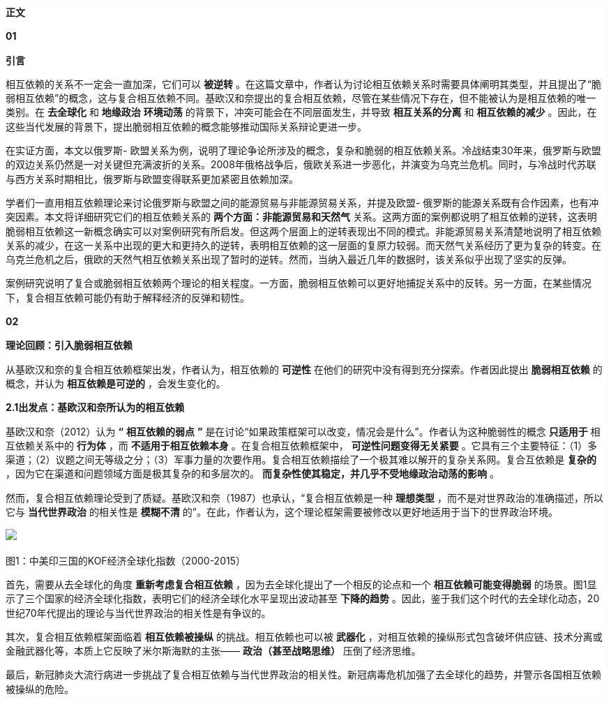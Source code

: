   

 **正文**

 **01**

 **引言**

相互依赖的关系不一定会一直加深，它们可以 **被逆转**
。在这篇文章中，作者认为讨论相互依赖关系时需要具体阐明其类型，并且提出了“脆弱相互依赖”的概念，这与复合相互依赖不同。基欧汉和奈提出的复合相互依赖，尽管在某些情况下存在，但不能被认为是相互依赖的唯一类别。在
**去全球化** 和 **地缘政治** **环境动荡** 的背景下，冲突可能会在不同层面发生，并导致 **相互关系的分离** 和 **相互依赖的减少**
。因此，在这些当代发展的背景下，提出脆弱相互依赖的概念能够推动国际关系辩论更进一步。

在实证方面，本文以俄罗斯-
欧盟关系为例，说明了理论争论所涉及的概念，复杂和脆弱的相互依赖关系。冷战结束30年来，俄罗斯与欧盟的双边关系仍然是一对关键但充满波折的关系。2008年俄格战争后，俄欧关系进一步恶化，并演变为乌克兰危机。同时，与冷战时代苏联与西方关系时期相比，俄罗斯与欧盟变得联系更加紧密且依赖加深。

学者们一直用相互依赖理论来讨论俄罗斯与欧盟之间的能源贸易与非能源贸易关系，并提及欧盟-
俄罗斯的能源关系既有合作因素，也有冲突因素。本文将详细研究它们的相互依赖关系的 **两个方面：非能源贸易和天然气**
关系。这两方面的案例都说明了相互依赖的逆转，这表明脆弱相互依赖这一新概念确实可以对案例研究有所启发。但这两个层面上的逆转表现出不同的模式。非能源贸易关系清楚地说明了相互依赖关系的减少，在这一关系中出现的更大和更持久的逆转，表明相互依赖的这一层面的复原力较弱。而天然气关系经历了更为复杂的转变。在乌克兰危机之后，俄欧的天然气相互依赖关系出现了暂时的逆转。然而，当纳入最近几年的数据时，该关系似乎出现了坚实的反弹。

案例研究说明了复合或脆弱相互依赖两个理论的相关程度。一方面，脆弱相互依赖可以更好地捕捉关系中的反转。另一方面，在某些情况下，复合相互依赖可能仍有助于解释经济的反弹和韧性。

  

 **02**

 **理论回顾：引入脆弱相互依赖**

从基欧汉和奈的复合相互依赖框架出发，作者认为，相互依赖的 **可逆性** 在他们的研究中没有得到充分探索。作者因此提出 **脆弱相互依赖** 的概念，并认为
**相互依赖是可逆的** ，会发生变化的。

  

 **2.1出发点：基欧汉和奈所认为的相互依赖**

基欧汉和奈（2012）认为 **“** **相互依赖的弱点** **”** 是在讨论“如果政策框架可以改变，情况会是什么”。作者认为这种脆弱性的概念
**只适用于** 相互依赖关系中的 **行为体** ，而 **不适用于相互依赖本身** 。在复合相互依赖框架中， **可逆性问题变得无关紧要**
。它具有三个主要特征：（1）多渠道；（2）议题之间无等级之分；（3）军事力量的次要作用。复合相互依赖描绘了一个极其难以解开的复杂关系网。复合互依赖是
**复杂的** ，因为它在渠道和问题领域方面是极其复杂的和多层次的。 **而复杂性使其稳定，并几乎不受地缘政治动荡的影响** 。

然而，复合相互依赖理论受到了质疑。基欧汉和奈（1987）也承认，“复合相互依赖是一种 **理想类型** ，而不是对世界政治的准确描述，所以它与
**当代世界政治** 的相关性是 **模糊不清** 的”。在此，作者认为，这个理论框架需要被修改以更好地适用于当下的世界政治环境。

![](/images/1770/6.jpeg)

图1：中美印三国的KOF经济全球化指数（2000-2015）

首先，需要从去全球化的角度 **重新考虑复合相互依赖** ，因为去全球化提出了一个相反的论点和一个 **相互依赖可能变得脆弱**
的场景。图1显示了三个国家的经济全球化指数，表明它们的经济全球化水平呈现出波动甚至 **下降的趋势**
。因此，鉴于我们这个时代的去全球化动态，20世纪70年代提出的理论与当代世界政治的相关性是有争议的。

其次，复合相互依赖框架面临着 **相互依赖被操纵** 的挑战。相互依赖也可以被 **武器化**
，对相互依赖的操纵形式包含破坏供应链、技术分离或金融武器化等，本质上它反映了米尔斯海默的主张—— **政治（甚至战略思维）** 压倒了经济思维。

最后，新冠肺炎大流行病进一步挑战了复合相互依赖与当代世界政治的相关性。新冠病毒危机加强了去全球化的趋势，并警示各国相互依赖被操纵的危险。

  
